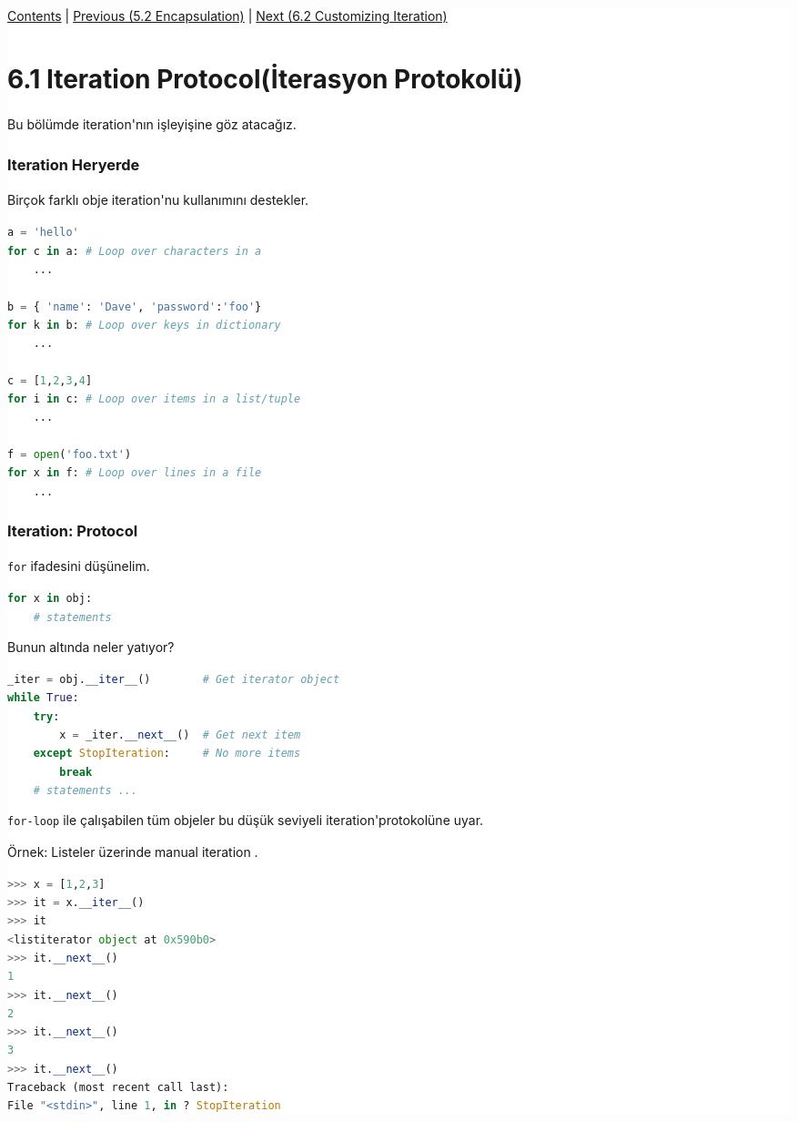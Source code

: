 [Contents](../Contents.md) \| [Previous (5.2 Encapsulation)](../05_Object_model/02_Classes_encapsulation.md) \| [Next (6.2 Customizing Iteration)](02_Customizing_iteration.md)

# 6.1 Iteration Protocol(İterasyon Protokolü)

Bu bölümde iteration'nın işleyişine göz atacağız.

### Iteration Heryerde

Birçok farklı obje iteration'nu kullanımını destekler.

```python
a = 'hello'
for c in a: # Loop over characters in a
    ...

b = { 'name': 'Dave', 'password':'foo'}
for k in b: # Loop over keys in dictionary
    ...

c = [1,2,3,4]
for i in c: # Loop over items in a list/tuple
    ...

f = open('foo.txt')
for x in f: # Loop over lines in a file
    ...
```

### Iteration: Protocol

`for` ifadesini düşünelim.

```python
for x in obj:
    # statements
```

Bunun altında neler yatıyor?

```python
_iter = obj.__iter__()        # Get iterator object
while True:
    try:
        x = _iter.__next__()  # Get next item
    except StopIteration:     # No more items
        break
    # statements ...
```

`for-loop` ile çalışabilen tüm objeler bu düşük seviyeli iteration'protokolüne uyar.

Örnek: Listeler üzerinde manual iteration .

```python
>>> x = [1,2,3]
>>> it = x.__iter__()
>>> it
<listiterator object at 0x590b0>
>>> it.__next__()
1
>>> it.__next__()
2
>>> it.__next__()
3
>>> it.__next__()
Traceback (most recent call last):
File "<stdin>", line 1, in ? StopIteration
```